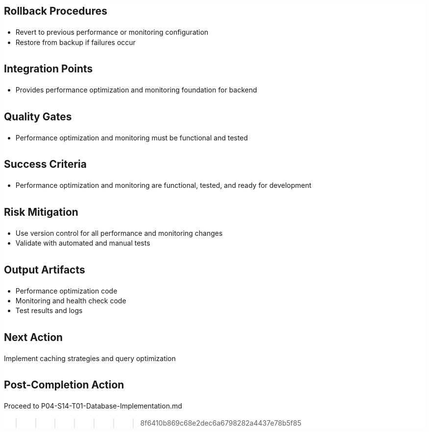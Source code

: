 ## Rollback Procedures
- Revert to previous performance or monitoring configuration
- Restore from backup if failures occur

## Integration Points
- Provides performance optimization and monitoring foundation for backend

## Quality Gates
- Performance optimization and monitoring must be functional and tested

## Success Criteria
- Performance optimization and monitoring are functional, tested, and ready for development

## Risk Mitigation
- Use version control for all performance and monitoring changes
- Validate with automated and manual tests

## Output Artifacts
- Performance optimization code
- Monitoring and health check code
- Test results and logs

## Next Action
Implement caching strategies and query optimization

## Post-Completion Action
Proceed to P04-S14-T01-Database-Implementation.md 
>>>>>>> 8f6410b869c68e2dec6a6798282a4437e78b5f85
